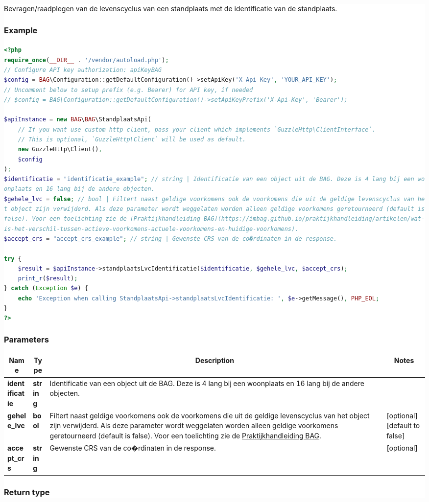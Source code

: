 Bevragen/raadplegen van de levenscyclus van een standplaats met de identificatie van de standplaats.

### Example
```php
<?php
require_once(__DIR__ . '/vendor/autoload.php');
// Configure API key authorization: apiKeyBAG
$config = BAG\Configuration::getDefaultConfiguration()->setApiKey('X-Api-Key', 'YOUR_API_KEY');
// Uncomment below to setup prefix (e.g. Bearer) for API key, if needed
// $config = BAG\Configuration::getDefaultConfiguration()->setApiKeyPrefix('X-Api-Key', 'Bearer');

$apiInstance = new BAG\BAG\StandplaatsApi(
    // If you want use custom http client, pass your client which implements `GuzzleHttp\ClientInterface`.
    // This is optional, `GuzzleHttp\Client` will be used as default.
    new GuzzleHttp\Client(),
    $config
);
$identificatie = "identificatie_example"; // string | Identificatie van een object uit de BAG. Deze is 4 lang bij een woonplaats en 16 lang bij de andere objecten.
$gehele_lvc = false; // bool | Filtert naast geldige voorkomens ook de voorkomens die uit de geldige levenscyclus van het object zijn verwijderd. Als deze parameter wordt weggelaten worden alleen geldige voorkomens geretourneerd (default is false). Voor een toelichting zie de [Praktijkhandleiding BAG](https://imbag.github.io/praktijkhandleiding/artikelen/wat-is-het-verschil-tussen-actieve-voorkomens-actuele-voorkomens-en-huidige-voorkomens).
$accept_crs = "accept_crs_example"; // string | Gewenste CRS van de co�rdinaten in de response.

try {
    $result = $apiInstance->standplaatsLvcIdentificatie($identificatie, $gehele_lvc, $accept_crs);
    print_r($result);
} catch (Exception $e) {
    echo 'Exception when calling StandplaatsApi->standplaatsLvcIdentificatie: ', $e->getMessage(), PHP_EOL;
}
?>
```

### Parameters

Name | Type | Description  | Notes
------------- | ------------- | ------------- | -------------
 **identificatie** | **string**| Identificatie van een object uit de BAG. Deze is 4 lang bij een woonplaats en 16 lang bij de andere objecten. |
 **gehele_lvc** | **bool**| Filtert naast geldige voorkomens ook de voorkomens die uit de geldige levenscyclus van het object zijn verwijderd. Als deze parameter wordt weggelaten worden alleen geldige voorkomens geretourneerd (default is false). Voor een toelichting zie de [Praktijkhandleiding BAG](https://imbag.github.io/praktijkhandleiding/artikelen/wat-is-het-verschil-tussen-actieve-voorkomens-actuele-voorkomens-en-huidige-voorkomens). | [optional] [default to false]
 **accept_crs** | **string**| Gewenste CRS van de co�rdinaten in de response. | [optional]

### Return type
